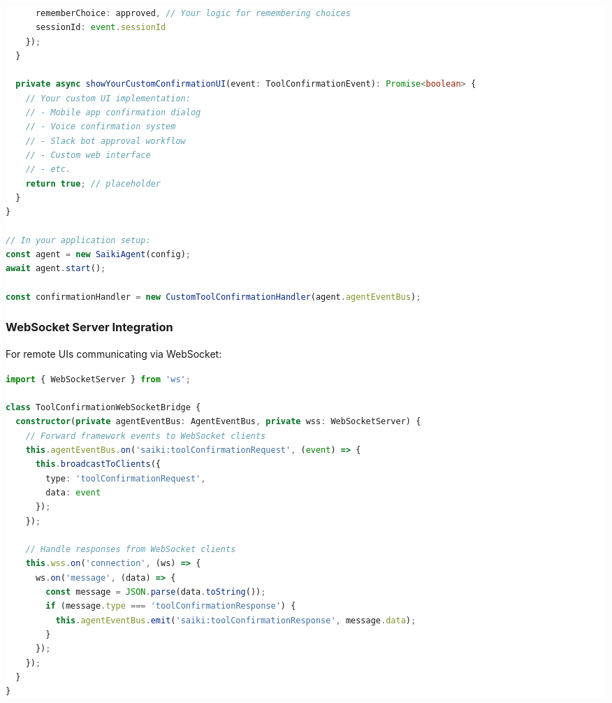 ```typescript
      rememberChoice: approved, // Your logic for remembering choices
      sessionId: event.sessionId
    });
  }
  
  private async showYourCustomConfirmationUI(event: ToolConfirmationEvent): Promise<boolean> {
    // Your custom UI implementation:
    // - Mobile app confirmation dialog
    // - Voice confirmation system  
    // - Slack bot approval workflow
    // - Custom web interface
    // - etc.
    return true; // placeholder
  }
}

// In your application setup:
const agent = new SaikiAgent(config);
await agent.start();

const confirmationHandler = new CustomToolConfirmationHandler(agent.agentEventBus);
```

### WebSocket Server Integration
For remote UIs communicating via WebSocket:

```typescript
import { WebSocketServer } from 'ws';

class ToolConfirmationWebSocketBridge {
  constructor(private agentEventBus: AgentEventBus, private wss: WebSocketServer) {
    // Forward framework events to WebSocket clients
    this.agentEventBus.on('saiki:toolConfirmationRequest', (event) => {
      this.broadcastToClients({
        type: 'toolConfirmationRequest',
        data: event
      });
    });

    // Handle responses from WebSocket clients
    this.wss.on('connection', (ws) => {
      ws.on('message', (data) => {
        const message = JSON.parse(data.toString());
        if (message.type === 'toolConfirmationResponse') {
          this.agentEventBus.emit('saiki:toolConfirmationResponse', message.data);
        }
      });
    });
  }
}
```
